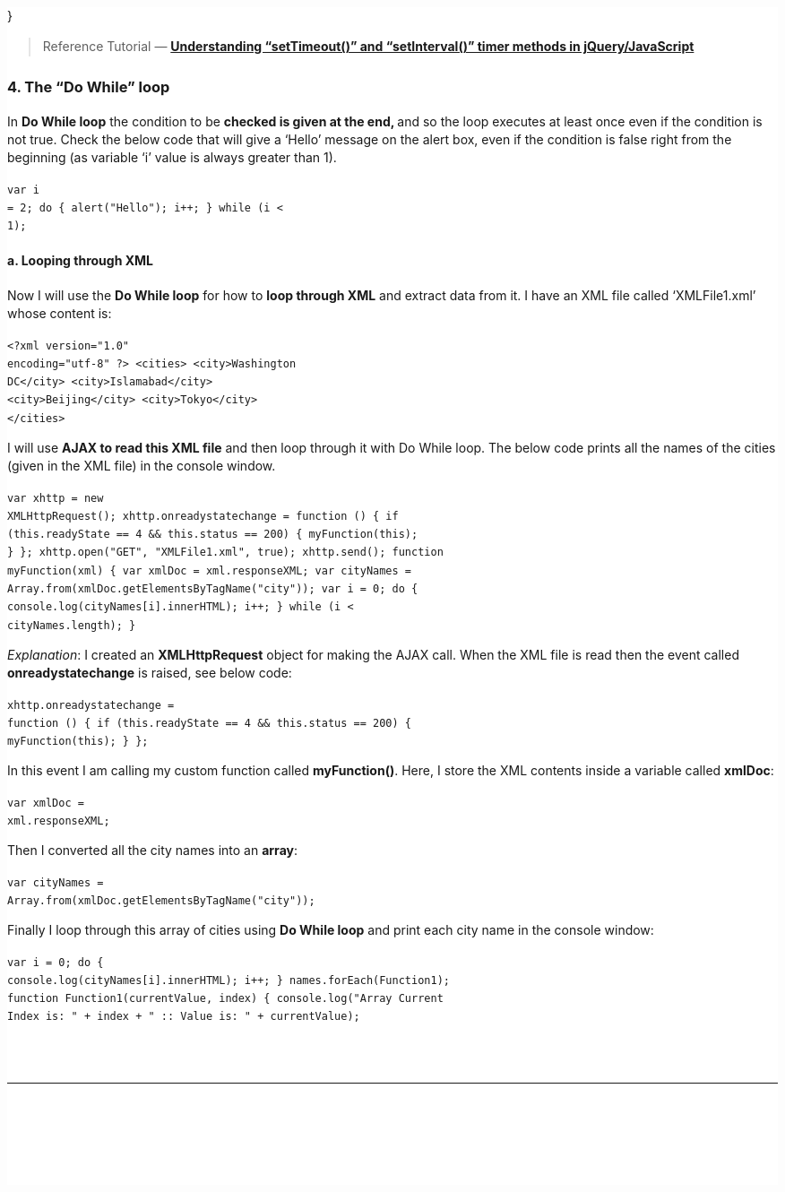 }</code></pre><blockquote>Reference Tutorial — <a href="http://www.yogihosting.com/settimeout-setinterval-functions/" rel="noopener"><strong>Understanding “setTimeout()” and “setInterval()” timer methods in jQuery/JavaScript</strong></a></blockquote><h3 id="4-the-do-while-loop"><strong>4. The “Do While” loop</strong></h3><p>In <strong>Do While loop</strong> the condition to be <strong>checked is given at the end, </strong>and so the loop executes at least once even if the condition is not true. Check the below code that will give a ‘Hello’ message on the alert box, even if the condition is false right from the beginning (as variable ‘i’ value is always greater than 1).</p><pre><code class="language-js">var i = 2;
do {
alert("Hello");
i++;
}
while (i &lt; 1);</code></pre><h4 id="a-looping-through-xml">a. Looping through XML</h4><p>Now I will use the <strong>Do While loop</strong> for how to <strong>loop through XML</strong> and extract data from it. I have an XML file called ‘XMLFile1.xml’ whose content is:</p><pre><code class="language-xml">&lt;?xml version="1.0" encoding="utf-8" ?&gt;
&lt;cities&gt;
&lt;city&gt;Washington DC&lt;/city&gt;
&lt;city&gt;Islamabad&lt;/city&gt;
&lt;city&gt;Beijing&lt;/city&gt;
&lt;city&gt;Tokyo&lt;/city&gt;
&lt;/cities&gt;</code></pre><p>I will use <strong>AJAX to read this XML file</strong> and then loop through it with Do While loop. The below code prints all the names of the cities (given in the XML file) in the console window.</p><pre><code class="language-js">var xhttp = new XMLHttpRequest();
xhttp.onreadystatechange = function () {
if (this.readyState == 4 &amp;&amp; this.status == 200) {
myFunction(this);
}
};
xhttp.open("GET", "XMLFile1.xml", true);
xhttp.send();
function myFunction(xml) {
var xmlDoc = xml.responseXML;
var cityNames = Array.from(xmlDoc.getElementsByTagName("city"));
var i = 0;
do {
console.log(cityNames[i].innerHTML);
i++;
}
while (i &lt; cityNames.length);
}</code></pre><p><em>Explanation</em>: I created an <strong>XMLHttpRequest</strong> object for making the AJAX call. When the XML file is read then the event called <strong>onreadystatechange</strong> is raised, see below code:</p><pre><code class="language-js">xhttp.onreadystatechange = function () {
if (this.readyState == 4 &amp;&amp; this.status == 200) {
myFunction(this);
}
};</code></pre><p>In this event I am calling my custom function called <strong>myFunction()</strong>. Here, I store the XML contents inside a variable called <strong>xmlDoc</strong>:</p><p><code>var xmlDoc = xml.responseXML;</code></p><p>Then I converted all the city names into an <strong>array</strong>:</p><p><code>var cityNames = Array.from(xmlDoc.getElementsByTagName("city"));</code></p><p>Finally I loop through this array of cities using <strong>Do While loop</strong> and print each city name in the console window:</p><pre><code class="language-js">var i = 0;
do {
console.log(cityNames[i].innerHTML);
i++;
}
names.forEach(Function1);
function Function1(currentValue, index) {
console.log("Array Current Index is: " + index + " :: Value is: " + currentValue);
</div>
<hr>
</section>
</article>
